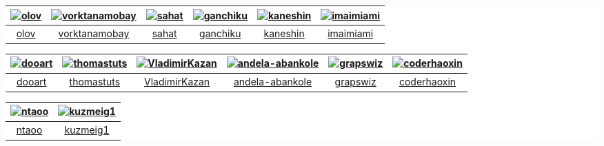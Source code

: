 [<img alt="olov" src="https://avatars.githubusercontent.com/u/19247?v=3&s=117" width="117">](https://github.com/olov) |[<img alt="vorktanamobay" src="https://avatars.githubusercontent.com/u/2623355?v=3&s=117" width="117">](https://github.com/vorktanamobay) |[<img alt="sahat" src="https://avatars.githubusercontent.com/u/544954?v=3&s=117" width="117">](https://github.com/sahat) |[<img alt="ganchiku" src="https://avatars.githubusercontent.com/u/149973?v=3&s=117" width="117">](https://github.com/ganchiku) |[<img alt="kaneshin" src="https://avatars.githubusercontent.com/u/936972?v=3&s=117" width="117">](https://github.com/kaneshin) |[<img alt="imaimiami" src="https://avatars.githubusercontent.com/u/2256037?v=3&s=117" width="117">](https://github.com/imaimiami) |
:---: |:---: |:---: |:---: |:---: |:---: |
[olov](https://github.com/olov) |[vorktanamobay](https://github.com/vorktanamobay) |[sahat](https://github.com/sahat) |[ganchiku](https://github.com/ganchiku) |[kaneshin](https://github.com/kaneshin) |[imaimiami](https://github.com/imaimiami) |

[<img alt="dooart" src="https://avatars.githubusercontent.com/u/371426?v=3&s=117" width="117">](https://github.com/dooart) |[<img alt="thomastuts" src="https://avatars.githubusercontent.com/u/1914255?v=3&s=117" width="117">](https://github.com/thomastuts) |[<img alt="VladimirKazan" src="https://avatars.githubusercontent.com/u/3514422?v=3&s=117" width="117">](https://github.com/VladimirKazan) |[<img alt="andela-abankole" src="https://avatars.githubusercontent.com/u/11836769?v=3&s=117" width="117">](https://github.com/andela-abankole) |[<img alt="grapswiz" src="https://avatars.githubusercontent.com/u/309459?v=3&s=117" width="117">](https://github.com/grapswiz) |[<img alt="coderhaoxin" src="https://avatars.githubusercontent.com/u/2569835?v=3&s=117" width="117">](https://github.com/coderhaoxin) |
:---: |:---: |:---: |:---: |:---: |:---: |
[dooart](https://github.com/dooart) |[thomastuts](https://github.com/thomastuts) |[VladimirKazan](https://github.com/VladimirKazan) |[andela-abankole](https://github.com/andela-abankole) |[grapswiz](https://github.com/grapswiz) |[coderhaoxin](https://github.com/coderhaoxin) |

[<img alt="ntaoo" src="https://avatars.githubusercontent.com/u/511213?v=3&s=117" width="117">](https://github.com/ntaoo) |[<img alt="kuzmeig1" src="https://avatars.githubusercontent.com/u/8707951?v=3&s=117" width="117">](https://github.com/kuzmeig1) |
:---: |:---: |
[ntaoo](https://github.com/ntaoo) |[kuzmeig1](https://github.com/kuzmeig1) |
